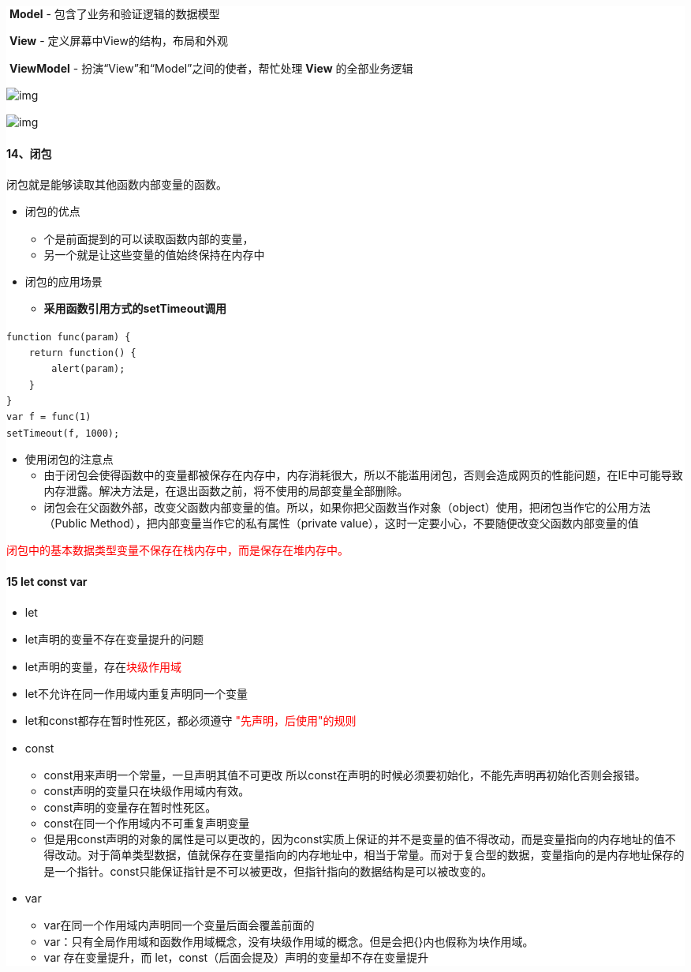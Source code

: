 ​    **Model** - 包含了业务和验证逻辑的数据模型

​    **View** - 定义屏幕中View的结构，布局和外观

​    **ViewModel** - 扮演“View”和“Model”之间的使者，帮忙处理 **View** 的全部业务逻辑

![img](https://upload-images.jianshu.io/upload_images/15932532-2b985ed5ebaed386.png?imageMogr2/auto-orient/strip|imageView2/2/format/webp)

![img](https://upload-images.jianshu.io/upload_images/15932532-72b351faa6778ae5.png?imageMogr2/auto-orient/strip|imageView2/2/w/638/format/webp)

#### 14、闭包

闭包就是能够读取其他函数内部变量的函数。

- 闭包的优点
  - 个是前面提到的可以读取函数内部的变量，
  - 另一个就是让这些变量的值始终保持在内存中

- 闭包的应用场景
  - **采用函数引用方式的setTimeout调用**

```
function func(param) {
    return function() {
        alert(param);
    }
}
var f = func(1)
setTimeout(f, 1000);
```

- 使用闭包的注意点
  - 由于闭包会使得函数中的变量都被保存在内存中，内存消耗很大，所以不能滥用闭包，否则会造成网页的性能问题，在IE中可能导致内存泄露。解决方法是，在退出函数之前，将不使用的局部变量全部删除。
  - 闭包会在父函数外部，改变父函数内部变量的值。所以，如果你把父函数当作对象（object）使用，把闭包当作它的公用方法（Public Method），把内部变量当作它的私有属性（private value），这时一定要小心，不要随便改变父函数内部变量的值

<font color="red">闭包中的基本数据类型变量不保存在栈内存中，而是保存在堆内存中。</font>

#### 15 let const var

-  let
  - let声明的变量不存在变量提升的问题
  -  let声明的变量，存在<font color="red">块级作用域</font>
  - let不允许在同一作用域内重复声明同一个变量
  - let和const都存在暂时性死区，都必须遵守<font color="red"> "先声明，后使用"的规则</font>

- const
  - const用来声明一个常量，一旦声明其值不可更改  所以const在声明的时候必须要初始化，不能先声明再初始化否则会报错。
  - const声明的变量只在块级作用域内有效。
  - const声明的变量存在暂时性死区。
  - const在同一个作用域内不可重复声明变量
  - 但是用const声明的对象的属性是可以更改的，因为const实质上保证的并不是变量的值不得改动，而是变量指向的内存地址的值不得改动。对于简单类型数据，值就保存在变量指向的内存地址中，相当于常量。而对于复合型的数据，变量指向的是内存地址保存的是一个指针。const只能保证指针是不可以被更改，但指针指向的数据结构是可以被改变的。

- var 
  - var在同一个作用域内声明同一个变量后面会覆盖前面的
  - var：只有全局作用域和函数作用域概念，没有块级作用域的概念。但是会把{}内也假称为块作用域。
  -  var 存在变量提升，而 let，const（后面会提及）声明的变量却不存在变量提升
